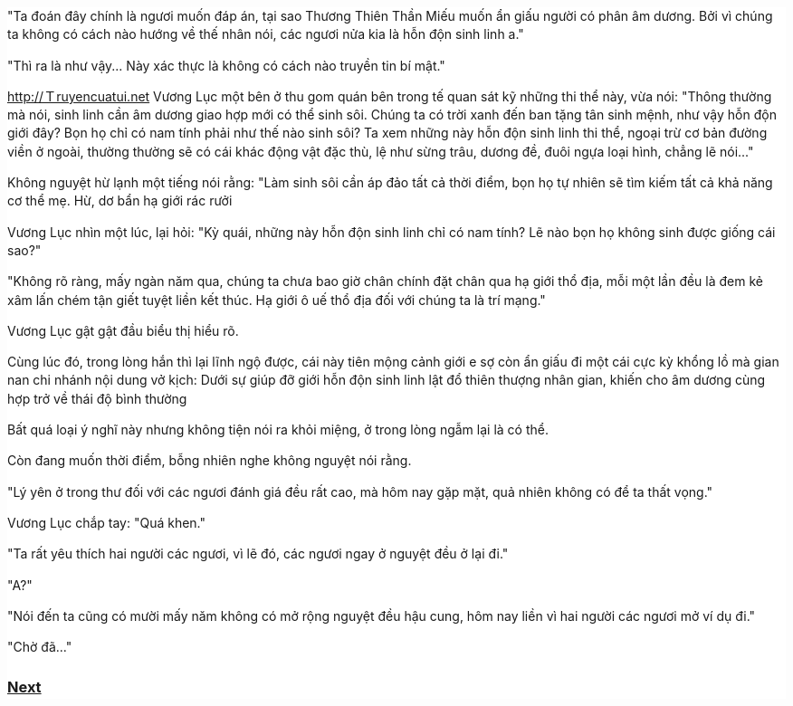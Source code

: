 "Ta đoán đây chính là ngươi muốn đáp án, tại sao Thương Thiên Thần Miếu muốn ẩn giấu người có phân âm dương. Bởi vì chúng ta không có cách nào hướng về thế nhân nói, các ngươi nửa kia là hỗn độn sinh linh a."

"Thì ra là như vậy... Này xác thực là không có cách nào truyền tin bí mật."

http://Ｔruyencuatui.net Vương Lục một bên ở thu gom quán bên trong tế quan sát kỹ những thi thể này, vừa nói: "Thông thường mà nói, sinh linh cần âm dương giao hợp mới có thể sinh sôi. Chúng ta có trời xanh đến ban tặng tân sinh mệnh, như vậy hỗn độn giới đây? Bọn họ chỉ có nam tính phải như thế nào sinh sôi? Ta xem những này hỗn độn sinh linh thi thể, ngoại trừ cơ bản đường viền ở ngoài, thường thường sẽ có cái khác động vật đặc thù, lệ như sừng trâu, dương đề, đuôi ngựa loại hình, chẳng lẽ nói..."

Không nguyệt hừ lạnh một tiếng nói rằng: "Làm sinh sôi cần áp đảo tất cả thời điểm, bọn họ tự nhiên sẽ tìm kiếm tất cả khả năng cơ thể mẹ. Hừ, dơ bẩn hạ giới rác rưởi

Vương Lục nhìn một lúc, lại hỏi: "Kỳ quái, những này hỗn độn sinh linh chỉ có nam tính? Lẽ nào bọn họ không sinh được giống cái sao?"

"Không rõ ràng, mấy ngàn năm qua, chúng ta chưa bao giờ chân chính đặt chân qua hạ giới thổ địa, mỗi một lần đều là đem kẻ xâm lấn chém tận giết tuyệt liền kết thúc. Hạ giới ô uế thổ địa đối với chúng ta là trí mạng."

Vương Lục gật gật đầu biểu thị hiểu rõ.

Cùng lúc đó, trong lòng hắn thì lại lĩnh ngộ được, cái này tiên mộng cảnh giới e sợ còn ẩn giấu đi một cái cực kỳ khổng lồ mà gian nan chi nhánh nội dung vở kịch: Dưới sự giúp đỡ giới hỗn độn sinh linh lật đổ thiên thượng nhân gian, khiến cho âm dương cùng hợp trở về thái độ bình thường

Bất quá loại ý nghĩ này nhưng không tiện nói ra khỏi miệng, ở trong lòng ngẫm lại là có thể.

Còn đang muốn thời điểm, bỗng nhiên nghe không nguyệt nói rằng.

"Lý yên ở trong thư đối với các ngươi đánh giá đều rất cao, mà hôm nay gặp mặt, quả nhiên không có để ta thất vọng."

Vương Lục chắp tay: "Quá khen."

"Ta rất yêu thích hai người các ngươi, vì lẽ đó, các ngươi ngay ở nguyệt đều ở lại đi."

"A?"

"Nói đến ta cũng có mười mấy năm không có mở rộng nguyệt đều hậu cung, hôm nay liền vì hai người các ngươi mở ví dụ đi."

"Chờ đã..."

### [Next](./chuong-553.html)
